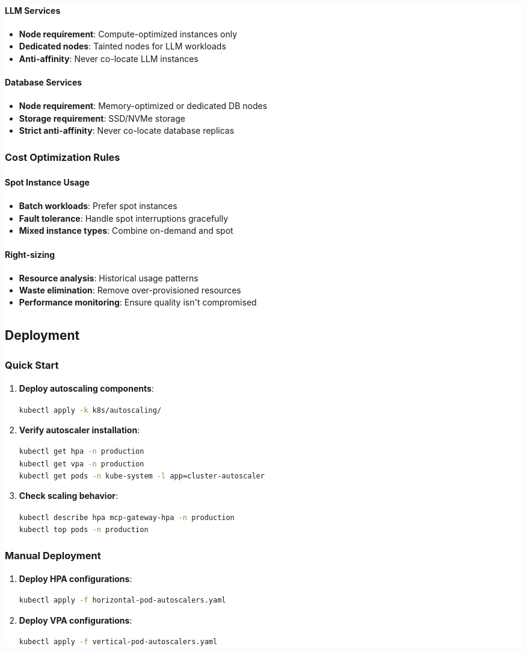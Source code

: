 #### LLM Services
- **Node requirement**: Compute-optimized instances only
- **Dedicated nodes**: Tainted nodes for LLM workloads
- **Anti-affinity**: Never co-locate LLM instances

#### Database Services
- **Node requirement**: Memory-optimized or dedicated DB nodes
- **Storage requirement**: SSD/NVMe storage
- **Strict anti-affinity**: Never co-locate database replicas

### Cost Optimization Rules

#### Spot Instance Usage
- **Batch workloads**: Prefer spot instances
- **Fault tolerance**: Handle spot interruptions gracefully
- **Mixed instance types**: Combine on-demand and spot

#### Right-sizing
- **Resource analysis**: Historical usage patterns
- **Waste elimination**: Remove over-provisioned resources
- **Performance monitoring**: Ensure quality isn't compromised

## Deployment

### Quick Start

1. **Deploy autoscaling components**:
   ```bash
   kubectl apply -k k8s/autoscaling/
   ```

2. **Verify autoscaler installation**:
   ```bash
   kubectl get hpa -n production
   kubectl get vpa -n production
   kubectl get pods -n kube-system -l app=cluster-autoscaler
   ```

3. **Check scaling behavior**:
   ```bash
   kubectl describe hpa mcp-gateway-hpa -n production
   kubectl top pods -n production
   ```

### Manual Deployment

1. **Deploy HPA configurations**:
   ```bash
   kubectl apply -f horizontal-pod-autoscalers.yaml
   ```

2. **Deploy VPA configurations**:
   ```bash
   kubectl apply -f vertical-pod-autoscalers.yaml
   ```
